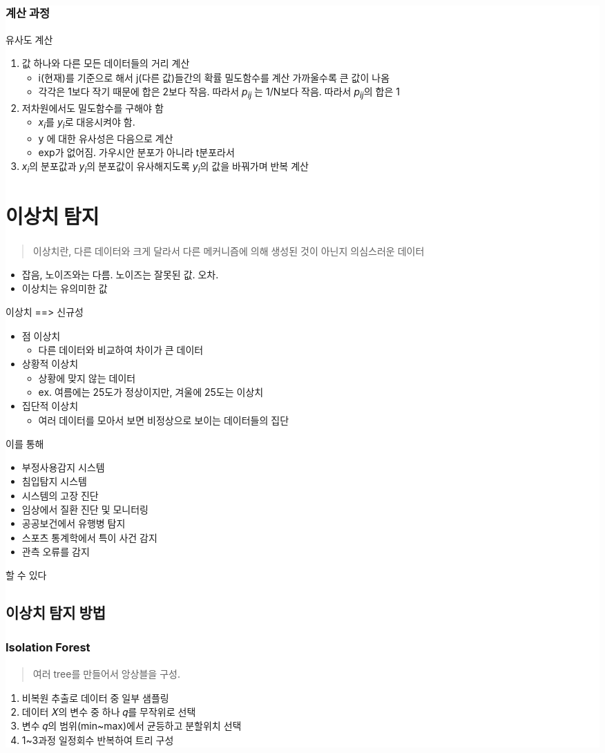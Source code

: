 
### 계산 과정

유사도 계산

1. 값 하나와 다른 모든 데이터들의 거리 계산
    - i(현재)를 기준으로 해서 j(다른 값)들간의 확률 밀도함수를 계산 가까울수록 큰 값이 나옴
    - 각각은 1보다 작기 때문에 합은 2보다 작음. 따라서 $p_ {ij}$ 는 1/N보다 작음. 따라서 $p_ {ij}$의 합은 1
2. 저차원에서도 밀도함수를 구해야 함
    - $x_ i$를 $y_ i$로 대응시켜야 함.   
    - y 에 대한 유사성은 다음으로 계산
    - exp가 없어짐. 가우시안 분포가 아니라 t분포라서
3. $x_ i$의 분포값과 $y_ i$의 분포값이 유사해지도록 $y_ i$의 값을 바꿔가며 반복 계산

# 이상치 탐지

> 이상치란, 다른 데이터와 크게 달라서 다른 메커니즘에 의해 생성된 것이 아닌지 의심스러운 데이터

- 잡음, 노이즈와는 다름. 노이즈는 잘못된 값. 오차.
- 이상치는 유의미한 값

이상치 ==> 신규성

- 점 이상치 
    - 다른 데이터와 비교하여 차이가 큰 데이터
- 상황적 이상치
    - 상황에 맞지 않는 데이터
    - ex. 여름에는 25도가 정상이지만, 겨울에 25도는 이상치
- 집단적 이상치
    - 여러 데이터를 모아서 보면 비정상으로 보이는 데이터들의 집단

이를 통해

- 부정사용감지 시스템
- 침입탐지 시스템
- 시스템의 고장 진단
- 임상에서 질환 진단 및 모니터링
- 공공보건에서 유행병 탐지
- 스포츠 통계학에서 특이 사건 감지
- 관측 오류를 감지

할 수 있다

## 이상치 탐지 방법

### Isolation Forest 

> 여러 tree를 만들어서 앙상블을 구성. 

1. 비복원 추출로 데이터 중 일부 샘플링 
2. 데이터 𝑋의 변수 중 하나 𝑞를 무작위로 선택 
3. 변수 𝑞의 범위(min~max)에서 균등하고 분할위치 선택 
4. 1~3과정 일정회수 반복하여 트리 구성 
